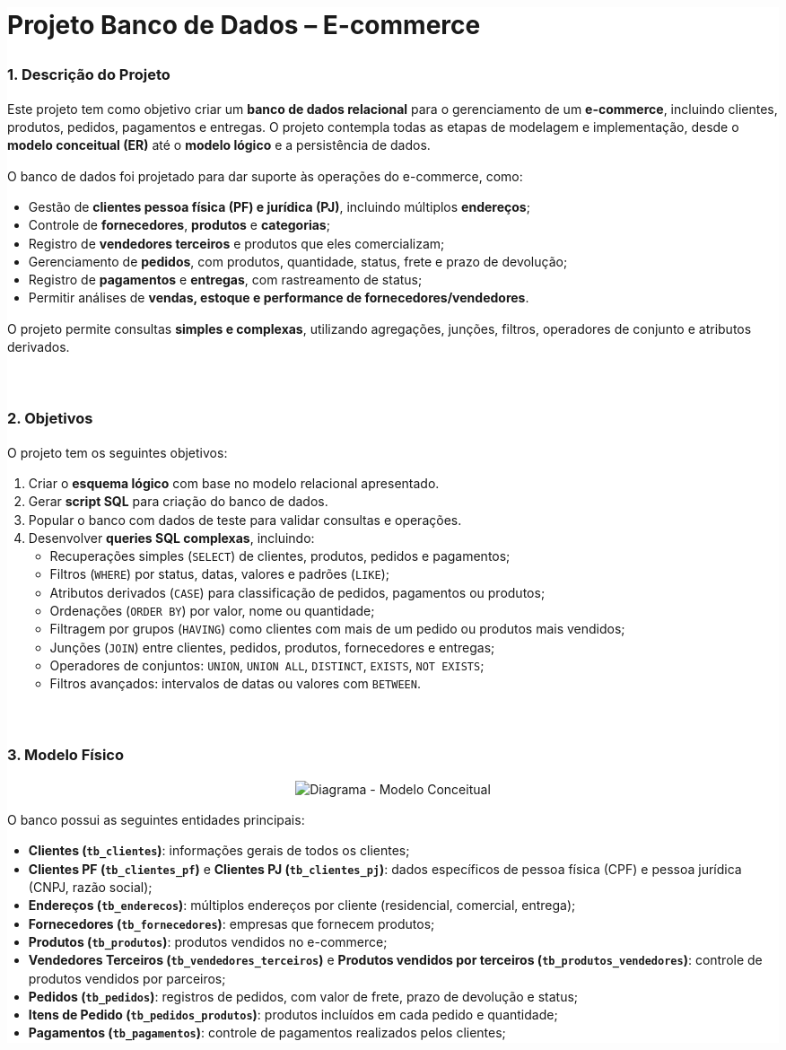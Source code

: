 # Projeto Banco de Dados – E-commerce



### 1. Descrição do Projeto



Este projeto tem como objetivo criar um **banco de dados relacional** para o gerenciamento de um **e-commerce**, incluindo clientes, produtos, pedidos, pagamentos e entregas. O projeto contempla todas as etapas de modelagem e implementação, desde o **modelo conceitual (ER)** até o **modelo lógico** e a persistência de dados.

O banco de dados foi projetado para dar suporte às operações do e-commerce, como:

- Gestão de **clientes pessoa física (PF) e jurídica (PJ)**, incluindo múltiplos **endereços**;
- Controle de **fornecedores**, **produtos** e **categorias**;
- Registro de **vendedores terceiros** e produtos que eles comercializam;
- Gerenciamento de **pedidos**, com produtos, quantidade, status, frete e prazo de devolução;
- Registro de **pagamentos** e **entregas**, com rastreamento de status;
- Permitir análises de **vendas, estoque e performance de fornecedores/vendedores**.

O projeto permite consultas **simples e complexas**, utilizando agregações, junções, filtros, operadores de conjunto e atributos derivados.

<br />

### 2. Objetivos



O projeto tem os seguintes objetivos:

1. Criar o **esquema lógico** com base no modelo relacional apresentado.
2. Gerar **script SQL** para criação do banco de dados.
3. Popular o banco com dados de teste para validar consultas e operações.
4. Desenvolver **queries SQL complexas**, incluindo:
   - Recuperações simples (`SELECT`) de clientes, produtos, pedidos e pagamentos;
   - Filtros (`WHERE`) por status, datas, valores e padrões (`LIKE`);
   - Atributos derivados (`CASE`) para classificação de pedidos, pagamentos ou produtos;
   - Ordenações (`ORDER BY`) por valor, nome ou quantidade;
   - Filtragem por grupos (`HAVING`) como clientes com mais de um pedido ou produtos mais vendidos;
   - Junções (`JOIN`) entre clientes, pedidos, produtos, fornecedores e entregas;
   - Operadores de conjuntos: `UNION`, `UNION ALL`, `DISTINCT`, `EXISTS`, `NOT EXISTS`;
   - Filtros avançados: intervalos de datas ou valores com `BETWEEN`.

<br />

### 3. Modelo Físico



<div align="center"><img src="https://i.imgur.com/yvbS7gk.png" alt="Diagrama - Modelo Conceitual"></div>

O banco possui as seguintes entidades principais:

- **Clientes (`tb_clientes`)**: informações gerais de todos os clientes;
- **Clientes PF (`tb_clientes_pf`)** e **Clientes PJ (`tb_clientes_pj`)**: dados específicos de pessoa física (CPF) e pessoa jurídica (CNPJ, razão social);
- **Endereços (`tb_enderecos`)**: múltiplos endereços por cliente (residencial, comercial, entrega);
- **Fornecedores (`tb_fornecedores`)**: empresas que fornecem produtos;
- **Produtos (`tb_produtos`)**: produtos vendidos no e-commerce;
- **Vendedores Terceiros (`tb_vendedores_terceiros`)** e **Produtos vendidos por terceiros (`tb_produtos_vendedores`)**: controle de produtos vendidos por parceiros;
- **Pedidos (`tb_pedidos`)**: registros de pedidos, com valor de frete, prazo de devolução e status;
- **Itens de Pedido (`tb_pedidos_produtos`)**: produtos incluídos em cada pedido e quantidade;
- **Pagamentos (`tb_pagamentos`)**: controle de pagamentos realizados pelos clientes;